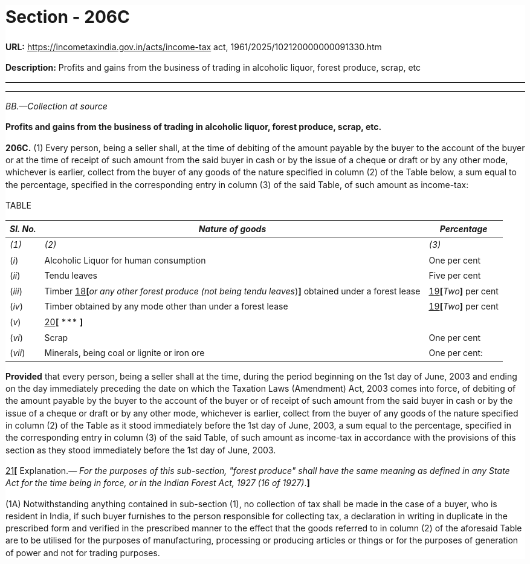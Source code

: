 # Section - 206C

**URL:** https://incometaxindia.gov.in/acts/income-tax act, 1961/2025/102120000000091330.htm

**Description:** Profits and gains from the business of trading in alcoholic liquor, forest produce, scrap, etc

---

****

_BB.—Collection at source_

**Profits and gains from the business of trading in alcoholic liquor, forest produce, scrap, etc.**

**206C.** (1) Every person, being a seller shall, at the time of debiting of the amount payable by the buyer to the account of the buyer or at the time of receipt of such amount from the said buyer in cash or by the issue of a cheque or draft or by any other mode, whichever is earlier, collect from the buyer of any goods of the nature specified in column (2) of the Table below, a sum equal to the percentage, specified in the corresponding entry in column (3) of the said Table, of such amount as income-tax:

TABLE

 _Sl. No._| _Nature of goods_|  _Percentage_  
---|---|---  
 _(1)_| _(2)_| _(3)_  
(_i_)| Alcoholic Liquor for human consumption| One per cent  
(_ii_)| Tendu leaves| Five per cent  
(_iii_)| Timber [18](javascript:ShowFootnote\('fn18'\);)**[**_or any other forest produce (not_ _being tendu leaves_)**]** obtained under a forest lease| [19](javascript:ShowFootnote\('fn19'\);)**[**_Two_**]** per cent  
(_iv_)| Timber obtained by any mode other than under a forest lease| [19](javascript:ShowFootnote\('fn19'\);)**[**_Two_**]** per cent  
(_v_)| [20](javascript:ShowFootnote\('fn20'\);)**[** *** **]**|   
(_vi_)| Scrap| One per cent  
(_vii_)| Minerals, being coal or lignite or iron ore| One per cent:  
  
**Provided** that every person, being a seller shall at the time, during the period beginning on the 1st day of June, 2003 and ending on the day immediately preceding the date on which the Taxation Laws (Amendment) Act, 2003 comes into force, of debiting of the amount payable by the buyer to the account of the buyer or of receipt of such amount from the said buyer in cash or by the issue of a cheque or draft or by any other mode, whichever is earlier, collect from the buyer of any goods of the nature specified in column (2) of the Table as it stood immediately before the 1st day of June, 2003, a sum equal to the percentage, specified in the corresponding entry in column (3) of the said Table, of such amount as income-tax in accordance with the provisions of this section as they stood immediately before the 1st day of June, 2003.

[21](javascript:ShowFootnote\('fn21'\);)**[** Explanation.— _For the purposes of this sub-section, "forest produce" shall have the same meaning as defined in any State Act for the time being in force, or in the Indian Forest Act, 1927 (16 of 1927)_.**]**

(1A) Notwithstanding anything contained in sub-section (1), no collection of tax shall be made in the case of a buyer, who is resident in India, if such buyer furnishes to the person responsible for collecting tax, a declaration in writing in duplicate in the prescribed form and verified in the prescribed manner to the effect that the goods referred to in column (2) of the aforesaid Table are to be utilised for the purposes of manufacturing, processing or producing articles or things or for the purposes of generation of power and not for trading purposes.
